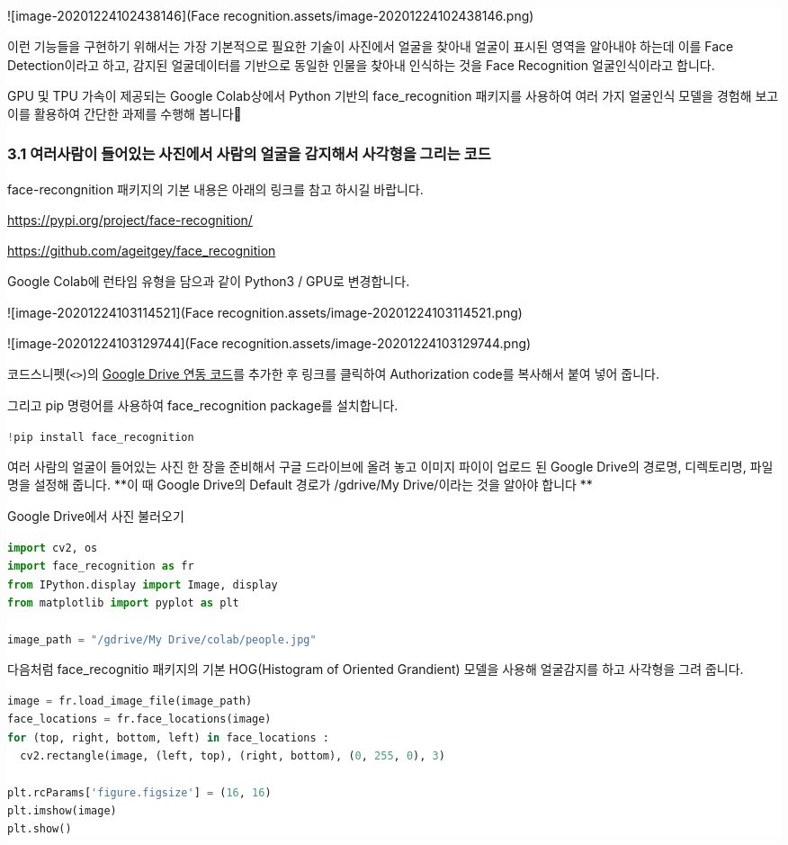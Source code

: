![image-20201224102438146](Face recognition.assets/image-20201224102438146.png)

이런 기능들을 구현하기 위해서는 가장 기본적으로 필요한 기술이 사진에서 얼굴을 찾아내 얼굴이 표시된 영역을 알아내야 하는데 이를 Face Detection이라고 하고, 감지된 얼굴데이터를 기반으로 동일한 인물을 찾아내 인식하는 것을 Face Recognition 얼굴인식이라고 합니다.

GPU 및 TPU 가속이 제공되는 Google Colab상에서 Python 기반의 face_recognition 패키지를 사용하여 여러 가지 얼굴인식 모델을 경험해 보고 이를 활용하여 간단한 과제를 수행해 봅니다🤔

### 3.1 여러사람이 들어있는 사진에서 사람의 얼굴을 감지해서 사각형을 그리는 코드

face-recongnition 패키지의 기본 내용은 아래의 링크를 참고 하시길 바랍니다.

https://pypi.org/project/face-recognition/

https://github.com/ageitgey/face_recognition

Google Colab에 런타임 유형을 담으과 같이 Python3 / GPU로 변경합니다.

![image-20201224103114521](Face recognition.assets/image-20201224103114521.png)



![image-20201224103129744](Face recognition.assets/image-20201224103129744.png)



코드스니펫(`<>`)의 [Google Drive 연동 코드](https://somjang.tistory.com/entry/Google-Colab%EC%97%90%EC%84%9C-Google-Drive%EC%99%80-%EC%97%B0%EB%8F%99%ED%95%98%EA%B8%B0)를 추가한 후 링크를 클릭하여 Authorization code를 복사해서 붙여 넣어 줍니다. 

그리고 pip 명령어를 사용하여 face_recognition package를 설치합니다.

```python 
!pip install face_recognition
```

여러 사람의 얼굴이 들어있는 사진 한 장을 준비해서 구글 드라이브에 올려 놓고 이미지 파이이 업로드 된 Google Drive의 경로명, 디렉토리명, 파일명을 설정해 줍니다. **이 때 Google Drive의 Default 경로가 /gdrive/My Drive/이라는 것을 알아야 합니다 **



Google Drive에서 사진 불러오기

```python
import cv2, os 
import face_recognition as fr 
from IPython.display import Image, display 
from matplotlib import pyplot as plt 

image_path = "/gdrive/My Drive/colab/people.jpg"
```

다음처럼 face_recognitio 패키지의 기본 HOG(Histogram of Oriented Grandient) 모델을 사용해 얼굴감지를 하고 사각형을 그려 줍니다. 

```python
image = fr.load_image_file(image_path)
face_locations = fr.face_locations(image)
for (top, right, bottom, left) in face_locations :
  cv2.rectangle(image, (left, top), (right, bottom), (0, 255, 0), 3)

plt.rcParams['figure.figsize'] = (16, 16)
plt.imshow(image)
plt.show()
```
